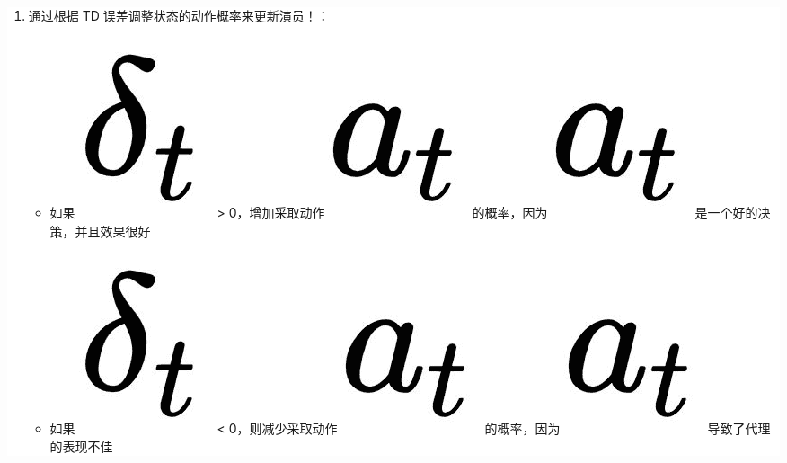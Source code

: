 1.  通过根据 TD 误差调整状态的动作概率来更新演员！[](img/00227.jpeg)：

    +   如果 ![](img/00228.jpeg) > 0，增加采取动作 ![](img/00229.jpeg)的概率，因为 ![](img/00230.jpeg)是一个好的决策，并且效果很好

    +   如果 ![](img/00231.jpeg) < 0，则减少采取动作 ![](img/00232.jpeg)的概率，因为 ![](img/00233.jpeg)导致了代理的表现不佳
